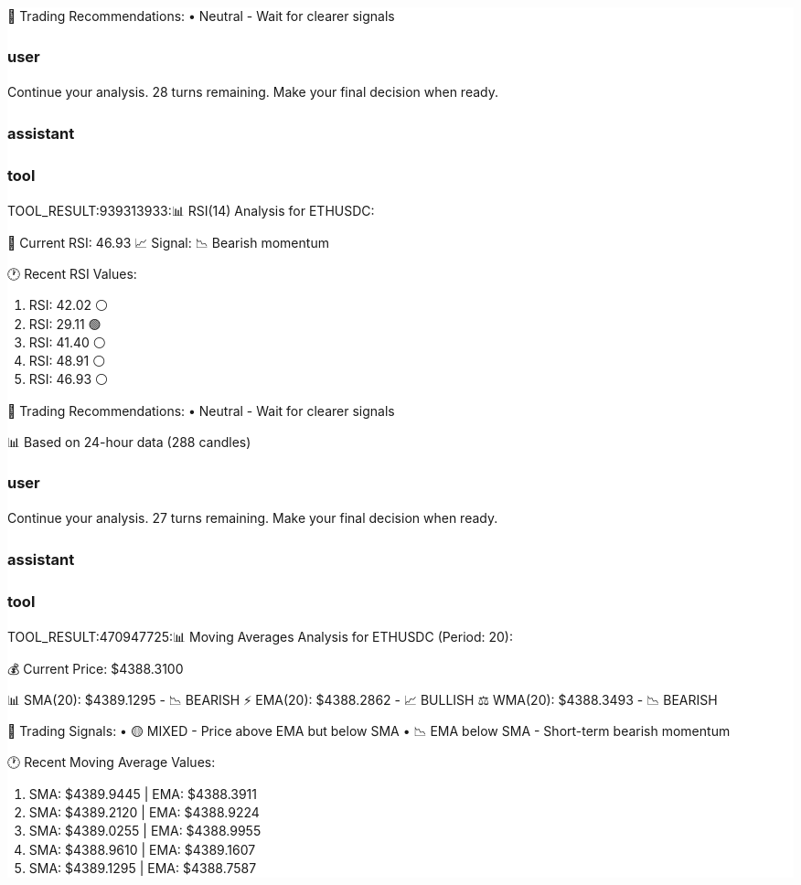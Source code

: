 🎯 Trading Recommendations:
  • Neutral - Wait for clearer signals


### user

Continue your analysis. 28 turns remaining. Make your final decision when ready.

### assistant



### tool

TOOL_RESULT:939313933:📊 RSI(14) Analysis for ETHUSDC:

🔢 Current RSI: 46.93
📈 Signal: 📉 Bearish momentum

🕐 Recent RSI Values:
  1. RSI: 42.02 ⚪
  2. RSI: 29.11 🟢
  3. RSI: 41.40 ⚪
  4. RSI: 48.91 ⚪
  5. RSI: 46.93 ⚪

🎯 Trading Recommendations:
  • Neutral - Wait for clearer signals

📊 Based on 24-hour data (288 candles)


### user

Continue your analysis. 27 turns remaining. Make your final decision when ready.

### assistant



### tool

TOOL_RESULT:470947725:📊 Moving Averages Analysis for ETHUSDC (Period: 20):

💰 Current Price: $4388.3100

📊 SMA(20): $4389.1295 - 📉 BEARISH
⚡ EMA(20): $4388.2862 - 📈 BULLISH
⚖️ WMA(20): $4388.3493 - 📉 BEARISH

🎯 Trading Signals:
  • 🟡 MIXED - Price above EMA but below SMA
  • 📉 EMA below SMA - Short-term bearish momentum

🕐 Recent Moving Average Values:
  1. SMA: $4389.9445 | EMA: $4388.3911
  2. SMA: $4389.2120 | EMA: $4388.9224
  3. SMA: $4389.0255 | EMA: $4388.9955
  4. SMA: $4388.9610 | EMA: $4389.1607
  5. SMA: $4389.1295 | EMA: $4388.7587
